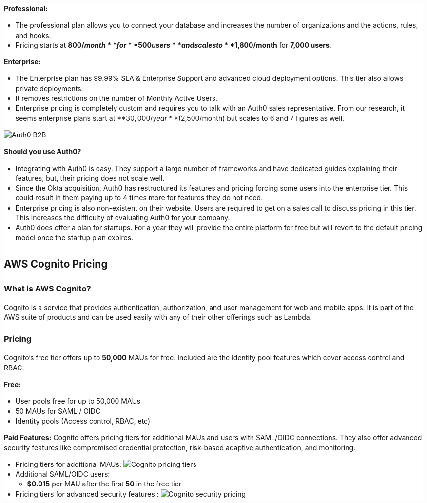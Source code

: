 **Professional:**
- The professional plan allows you to connect your database and increases the number of organizations and the actions, rules, and hooks.
- Pricing starts at **$800/month** for **500 users** and scales to **$1,800/month** for **7,000 users**.

**Enterprise:**
- The Enterprise plan has 99.99% SLA & Enterprise Support and advanced cloud deployment options. This tier also allows private deployments.
- It removes restrictions on the number of Monthly Active Users.
- Enterprise pricing is completely custom and requires you to talk with an Auth0 sales representative. From our research, it seems enterprise plans start at **$30,000/year** ($2,500/month) but scales to 6 and 7 figures as well.

![Auth0 B2B](../auth0-alternatives-auth0-vs-okta-vs-cognito-vs-supertokens/auth0_B2B_pricing.png)

**Should you use Auth0?**

- Integrating with Auth0 is easy. They support a large number of frameworks and have dedicated guides explaining their features, but, their pricing does not scale well.
- Since the Okta acquisition, Auth0 has restructured its features and pricing forcing some users into the enterprise tier. This could result in them paying up to 4 times more for features they do not need. 
- Enterprise pricing is also non-existent on their website. Users are required to get on a sales call to discuss pricing in this tier. This increases the difficulty of evaluating Auth0 for your company.
- Auth0 does offer a plan for startups. For a year they will provide the entire platform for free but will revert to the default pricing model once the startup plan expires.

## AWS Cognito Pricing

### What is AWS Cognito?

Cognito is a service that provides authentication, authorization, and user management for web and mobile apps. It is part of the AWS suite of products and can be used easily with any of their other offerings such as Lambda.

### Pricing
Cognito’s free tier offers up to **50,000** MAUs for free. Included are the Identity pool features which cover access control and RBAC.

**Free:**
- User pools free for up to 50,000 MAUs
- 50 MAUs for SAML / OIDC
- Identity pools (Access control, RBAC, etc)


**Paid Features:**
Cognito offers pricing tiers for additional MAUs and users with SAML/OIDC connections. They also offer advanced security features like compromised credential protection, risk-based adaptive authentication, and monitoring.

- Pricing tiers for additional MAUs:
![Cognito pricing tiers](../auth0-alternatives-auth0-vs-okta-vs-cognito-vs-supertokens/cognito_pricing_tiers.png)
- Additional SAML/OIDC users:
  - **$0.015** per MAU after the first **50** in the free tier
- Pricing tiers for advanced security features : 
![Cognito security pricing](../auth0-alternatives-auth0-vs-okta-vs-cognito-vs-supertokens/cognito_security_pricing.png)
